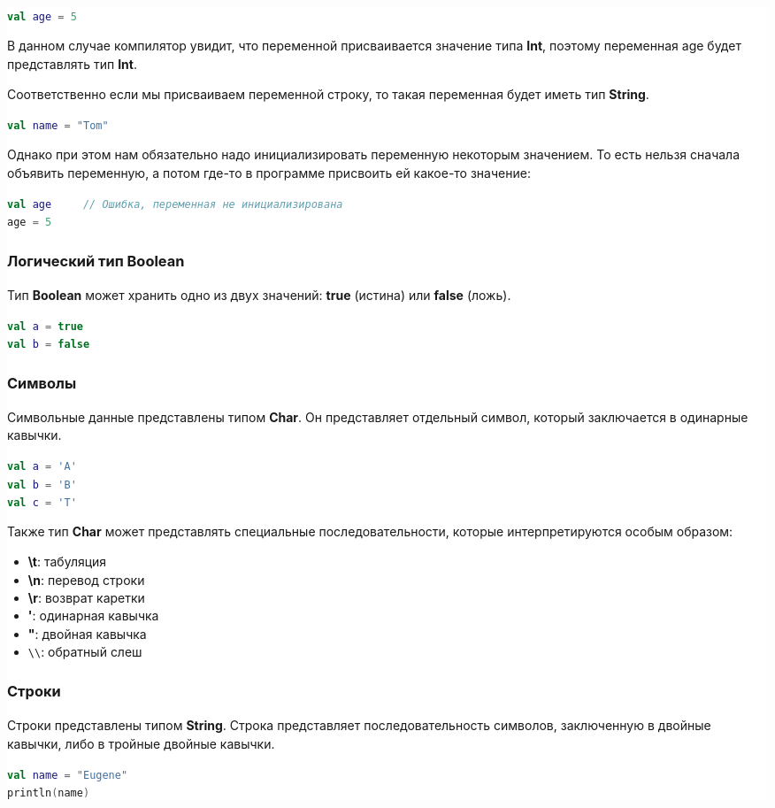 ```kt
val age = 5
```

В данном случае компилятор увидит, что переменной присваивается значение типа **Int**, поэтому переменная age будет представлять тип **Int**.

Соответственно если мы присваиваем переменной строку, то такая переменная будет иметь тип **String**.

```kt
val name = "Tom"
```

Однако при этом нам обязательно надо инициализировать переменную некоторым значением. То есть нельзя сначала объявить переменную, а потом где-то в программе присвоить ей какое-то значение:

```kt
val age     // Ошибка, переменная не инициализирована
age = 5 
```

### Логический тип Boolean

Тип **Boolean** может хранить одно из двух значений: **true** (истина) или **false** (ложь).

```kt
val a = true
val b = false
```

### Символы

Символьные данные представлены типом **Char**. Он представляет отдельный символ, который заключается в одинарные кавычки.

```kt
val a = 'A'
val b = 'B'
val c = 'T'
```

Также тип **Char** может представлять специальные последовательности, которые интерпретируются особым образом:

* **\t**: табуляция
* **\n**: перевод строки
* **\r**: возврат каретки
* **\'**: одинарная кавычка
* **\"**: двойная кавычка
* ``\\``: обратный слеш

### Строки

Строки представлены типом **String**. Строка представляет последовательность символов, заключенную в двойные кавычки, либо в тройные двойные кавычки.

```kt
val name = "Eugene"
println(name)
```
